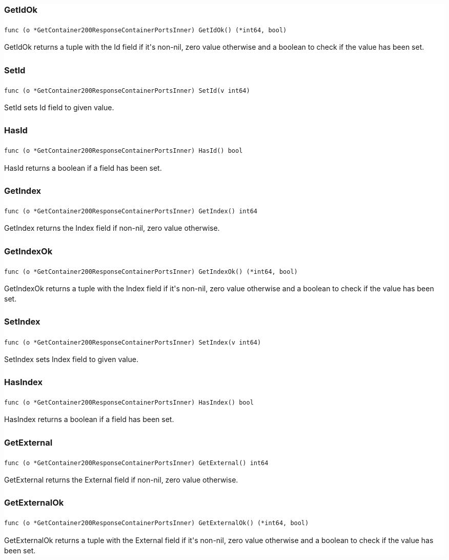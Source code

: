 ### GetIdOk

`func (o *GetContainer200ResponseContainerPortsInner) GetIdOk() (*int64, bool)`

GetIdOk returns a tuple with the Id field if it's non-nil, zero value otherwise
and a boolean to check if the value has been set.

### SetId

`func (o *GetContainer200ResponseContainerPortsInner) SetId(v int64)`

SetId sets Id field to given value.

### HasId

`func (o *GetContainer200ResponseContainerPortsInner) HasId() bool`

HasId returns a boolean if a field has been set.

### GetIndex

`func (o *GetContainer200ResponseContainerPortsInner) GetIndex() int64`

GetIndex returns the Index field if non-nil, zero value otherwise.

### GetIndexOk

`func (o *GetContainer200ResponseContainerPortsInner) GetIndexOk() (*int64, bool)`

GetIndexOk returns a tuple with the Index field if it's non-nil, zero value otherwise
and a boolean to check if the value has been set.

### SetIndex

`func (o *GetContainer200ResponseContainerPortsInner) SetIndex(v int64)`

SetIndex sets Index field to given value.

### HasIndex

`func (o *GetContainer200ResponseContainerPortsInner) HasIndex() bool`

HasIndex returns a boolean if a field has been set.

### GetExternal

`func (o *GetContainer200ResponseContainerPortsInner) GetExternal() int64`

GetExternal returns the External field if non-nil, zero value otherwise.

### GetExternalOk

`func (o *GetContainer200ResponseContainerPortsInner) GetExternalOk() (*int64, bool)`

GetExternalOk returns a tuple with the External field if it's non-nil, zero value otherwise
and a boolean to check if the value has been set.
